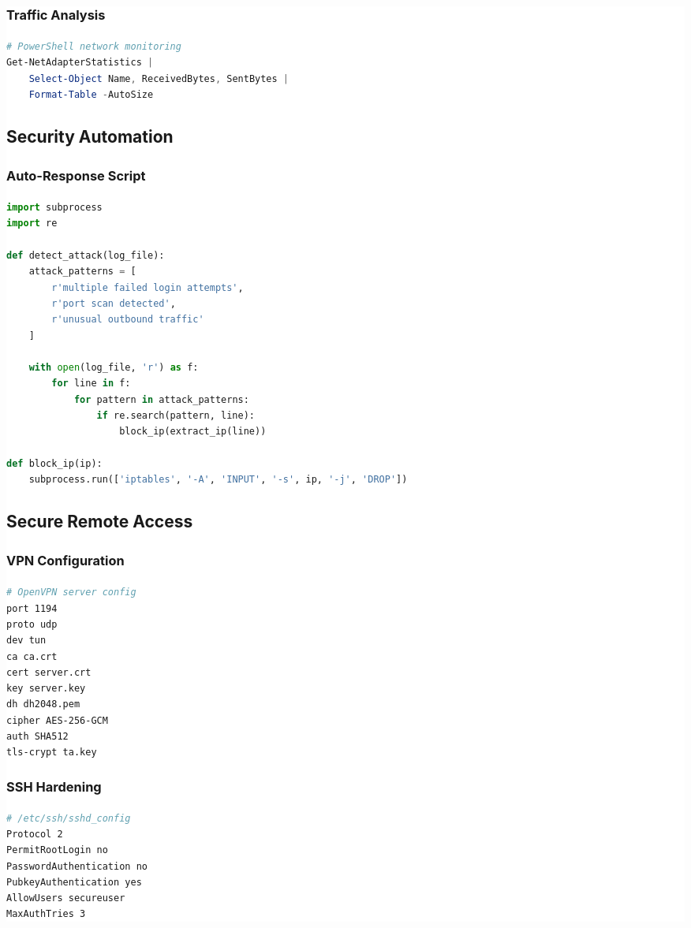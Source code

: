 ### Traffic Analysis
```powershell
# PowerShell network monitoring
Get-NetAdapterStatistics | 
    Select-Object Name, ReceivedBytes, SentBytes |
    Format-Table -AutoSize
```

## Security Automation

### Auto-Response Script
```python
import subprocess
import re

def detect_attack(log_file):
    attack_patterns = [
        r'multiple failed login attempts',
        r'port scan detected',
        r'unusual outbound traffic'
    ]
    
    with open(log_file, 'r') as f:
        for line in f:
            for pattern in attack_patterns:
                if re.search(pattern, line):
                    block_ip(extract_ip(line))

def block_ip(ip):
    subprocess.run(['iptables', '-A', 'INPUT', '-s', ip, '-j', 'DROP'])
```

## Secure Remote Access

### VPN Configuration
```bash
# OpenVPN server config
port 1194
proto udp
dev tun
ca ca.crt
cert server.crt
key server.key
dh dh2048.pem
cipher AES-256-GCM
auth SHA512
tls-crypt ta.key
```

### SSH Hardening
```bash
# /etc/ssh/sshd_config
Protocol 2
PermitRootLogin no
PasswordAuthentication no
PubkeyAuthentication yes
AllowUsers secureuser
MaxAuthTries 3
```
